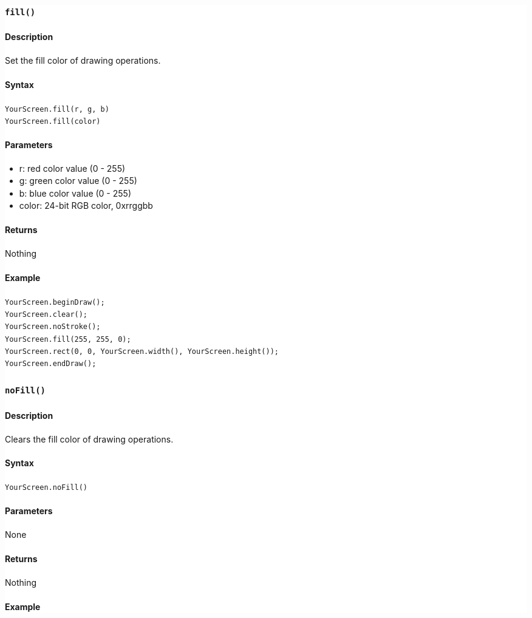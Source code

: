 ### `fill()`

#### Description

Set the fill color of drawing operations.

#### Syntax

```
YourScreen.fill(r, g, b)
YourScreen.fill(color)
```

#### Parameters

- r: red color value (0 - 255)
- g: green color value (0 - 255)
- b: blue color value (0 - 255)
- color: 24-bit RGB color, 0xrrggbb

#### Returns

Nothing

#### Example

```
YourScreen.beginDraw();
YourScreen.clear();
YourScreen.noStroke();
YourScreen.fill(255, 255, 0);
YourScreen.rect(0, 0, YourScreen.width(), YourScreen.height());
YourScreen.endDraw();
```

### `noFill()`

#### Description

Clears the fill color of drawing operations.

#### Syntax

```
YourScreen.noFill()
```

#### Parameters

None

#### Returns

Nothing

#### Example
